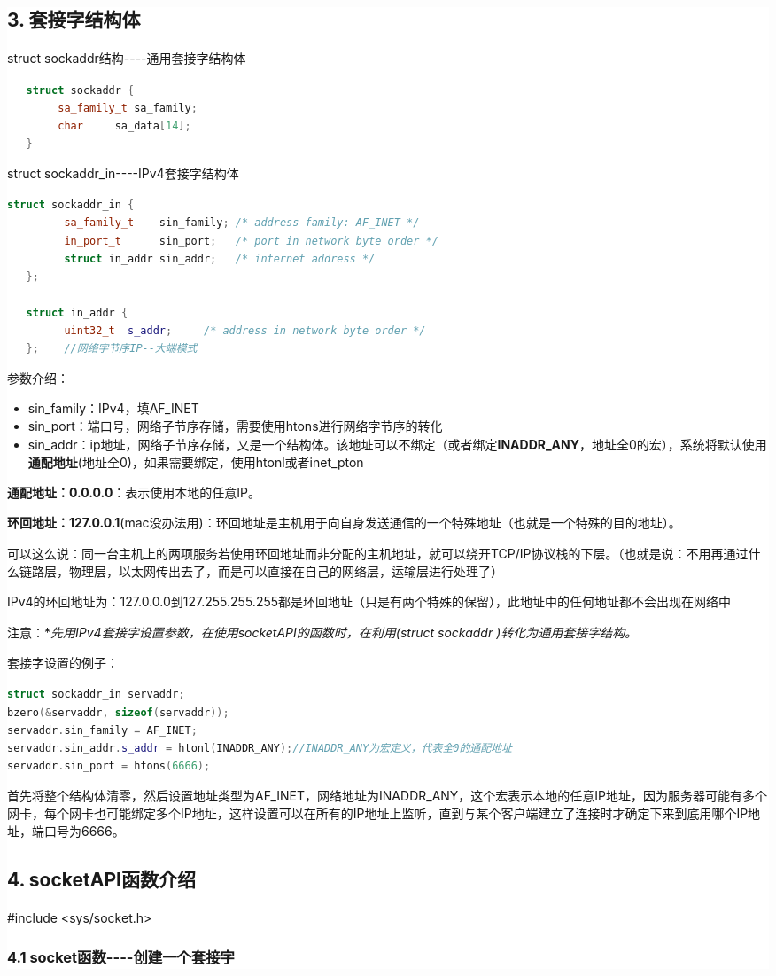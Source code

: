 ## 3. 套接字结构体

struct sockaddr结构----通用套接字结构体
```cpp
   struct sockaddr {
        sa_family_t sa_family;
        char     sa_data[14];
   }
```
struct sockaddr_in----IPv4套接字结构体
```cpp
struct sockaddr_in {
         sa_family_t    sin_family; /* address family: AF_INET */
         in_port_t      sin_port;   /* port in network byte order */
         struct in_addr sin_addr;   /* internet address */
   };

   struct in_addr {
         uint32_t  s_addr;     /* address in network byte order */
   };	 //网络字节序IP--大端模式
```
参数介绍：
- sin_family：IPv4，填AF_INET
- sin_port：端口号，网络子节序存储，需要使用htons进行网络字节序的转化
- sin_addr：ip地址，网络子节序存储，又是一个结构体。该地址可以不绑定（或者绑定**INADDR_ANY**，地址全0的宏），系统将默认使用**通配地址**(地址全0)，如果需要绑定，使用htonl或者inet_pton

**通配地址：0.0.0.0**：表示使用本地的任意IP。

**环回地址：127.0.0.1**(mac没办法用)：环回地址是主机用于向自身发送通信的一个特殊地址（也就是一个特殊的目的地址）。

可以这么说：同一台主机上的两项服务若使用环回地址而非分配的主机地址，就可以绕开TCP/IP协议栈的下层。（也就是说：不用再通过什么链路层，物理层，以太网传出去了，而是可以直接在自己的网络层，运输层进行处理了）

IPv4的环回地址为：127.0.0.0到127.255.255.255都是环回地址（只是有两个特殊的保留），此地址中的任何地址都不会出现在网络中


注意：**先用IPv4套接字设置参数，在使用socketAPI的函数时，在利用(struct sockaddr *)转化为通用套接字结构。**

套接字设置的例子：
```cpp
struct sockaddr_in servaddr;
bzero(&servaddr, sizeof(servaddr));
servaddr.sin_family = AF_INET;
servaddr.sin_addr.s_addr = htonl(INADDR_ANY);//INADDR_ANY为宏定义，代表全0的通配地址
servaddr.sin_port = htons(6666);
```
首先将整个结构体清零，然后设置地址类型为AF_INET，网络地址为INADDR_ANY，这个宏表示本地的任意IP地址，因为服务器可能有多个网卡，每个网卡也可能绑定多个IP地址，这样设置可以在所有的IP地址上监听，直到与某个客户端建立了连接时才确定下来到底用哪个IP地址，端口号为6666。
## 4. socketAPI函数介绍
#include <sys/socket.h>
### 4.1 socket函数----创建一个套接字
